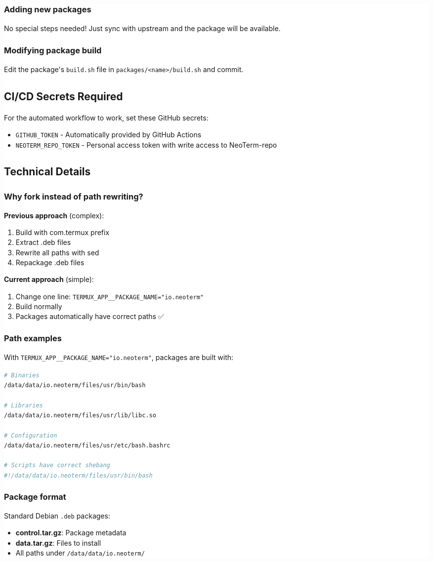 ### Adding new packages

No special steps needed! Just sync with upstream and the package will be available.

### Modifying package build

Edit the package's `build.sh` file in `packages/<name>/build.sh` and commit.

## CI/CD Secrets Required

For the automated workflow to work, set these GitHub secrets:

- `GITHUB_TOKEN` - Automatically provided by GitHub Actions
- `NEOTERM_REPO_TOKEN` - Personal access token with write access to NeoTerm-repo

## Technical Details

### Why fork instead of path rewriting?

**Previous approach** (complex):
1. Build with com.termux prefix
2. Extract .deb files
3. Rewrite all paths with sed
4. Repackage .deb files

**Current approach** (simple):
1. Change one line: `TERMUX_APP__PACKAGE_NAME="io.neoterm"`
2. Build normally
3. Packages automatically have correct paths ✅

### Path examples

With `TERMUX_APP__PACKAGE_NAME="io.neoterm"`, packages are built with:

```bash
# Binaries
/data/data/io.neoterm/files/usr/bin/bash

# Libraries
/data/data/io.neoterm/files/usr/lib/libc.so

# Configuration
/data/data/io.neoterm/files/usr/etc/bash.bashrc

# Scripts have correct shebang
#!/data/data/io.neoterm/files/usr/bin/bash
```

### Package format

Standard Debian `.deb` packages:
- **control.tar.gz**: Package metadata
- **data.tar.gz**: Files to install
- All paths under `/data/data/io.neoterm/`
